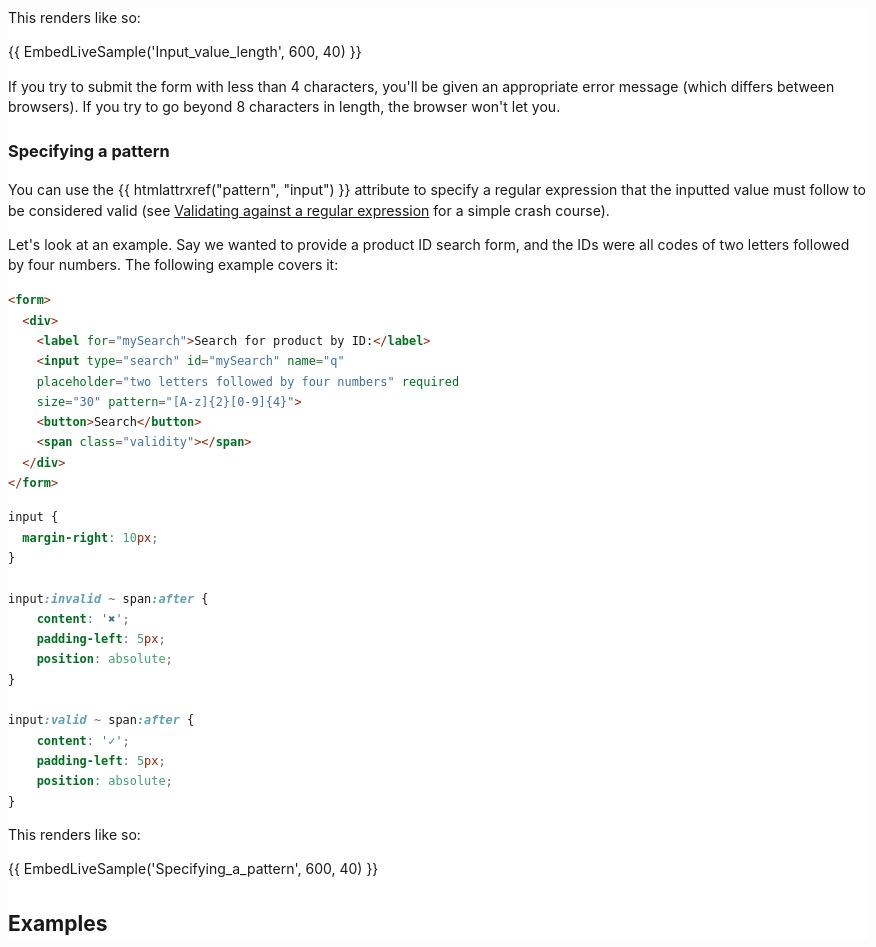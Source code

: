 
This renders like so:

{{ EmbedLiveSample('Input_value_length', 600, 40)  }}

If you try to submit the form with less than 4 characters, you'll be given an appropriate error message (which differs between browsers). If you try to go beyond 8 characters in length, the browser won't let you.

### Specifying a pattern

You can use the {{ htmlattrxref("pattern", "input") }} attribute to specify a regular expression that the inputted value must follow to be considered valid (see [Validating against a regular expression](/en-US/docs/Learn/HTML/Forms/Form_validation#Validating_against_a_regular_expression) for a simple crash course).

Let's look at an example. Say we wanted to provide a product ID search form, and the IDs were all codes of two letters followed by four numbers. The following example covers it:

```html
<form>
  <div>
    <label for="mySearch">Search for product by ID:</label>
    <input type="search" id="mySearch" name="q"
    placeholder="two letters followed by four numbers" required
    size="30" pattern="[A-z]{2}[0-9]{4}">
    <button>Search</button>
    <span class="validity"></span>
  </div>
</form>
```

```css
input {
  margin-right: 10px;
}

input:invalid ~ span:after {
    content: '✖';
    padding-left: 5px;
    position: absolute;
}

input:valid ~ span:after {
    content: '✓';
    padding-left: 5px;
    position: absolute;
}
```

This renders like so:

{{ EmbedLiveSample('Specifying_a_pattern', 600, 40)  }}

## Examples
